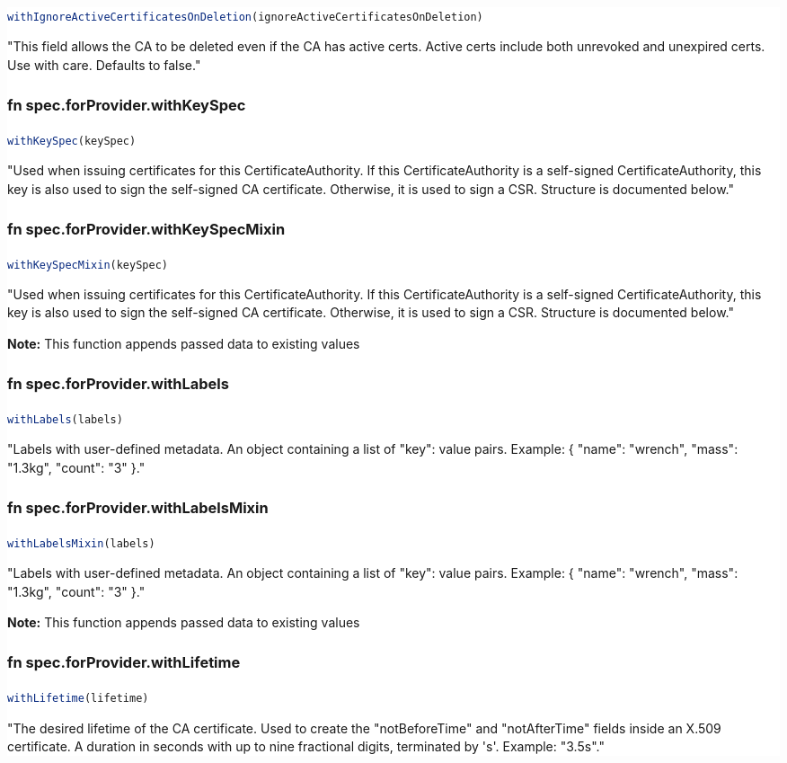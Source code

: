 ```ts
withIgnoreActiveCertificatesOnDeletion(ignoreActiveCertificatesOnDeletion)
```

"This field allows the CA to be deleted even if the CA has active certs. Active certs include both unrevoked and unexpired certs. Use with care. Defaults to false."

### fn spec.forProvider.withKeySpec

```ts
withKeySpec(keySpec)
```

"Used when issuing certificates for this CertificateAuthority. If this CertificateAuthority is a self-signed CertificateAuthority, this key is also used to sign the self-signed CA certificate. Otherwise, it is used to sign a CSR. Structure is documented below."

### fn spec.forProvider.withKeySpecMixin

```ts
withKeySpecMixin(keySpec)
```

"Used when issuing certificates for this CertificateAuthority. If this CertificateAuthority is a self-signed CertificateAuthority, this key is also used to sign the self-signed CA certificate. Otherwise, it is used to sign a CSR. Structure is documented below."

**Note:** This function appends passed data to existing values

### fn spec.forProvider.withLabels

```ts
withLabels(labels)
```

"Labels with user-defined metadata. An object containing a list of \"key\": value pairs. Example: { \"name\": \"wrench\", \"mass\": \"1.3kg\", \"count\": \"3\" }."

### fn spec.forProvider.withLabelsMixin

```ts
withLabelsMixin(labels)
```

"Labels with user-defined metadata. An object containing a list of \"key\": value pairs. Example: { \"name\": \"wrench\", \"mass\": \"1.3kg\", \"count\": \"3\" }."

**Note:** This function appends passed data to existing values

### fn spec.forProvider.withLifetime

```ts
withLifetime(lifetime)
```

"The desired lifetime of the CA certificate. Used to create the \"notBeforeTime\" and \"notAfterTime\" fields inside an X.509 certificate. A duration in seconds with up to nine fractional digits, terminated by 's'. Example: \"3.5s\"."
